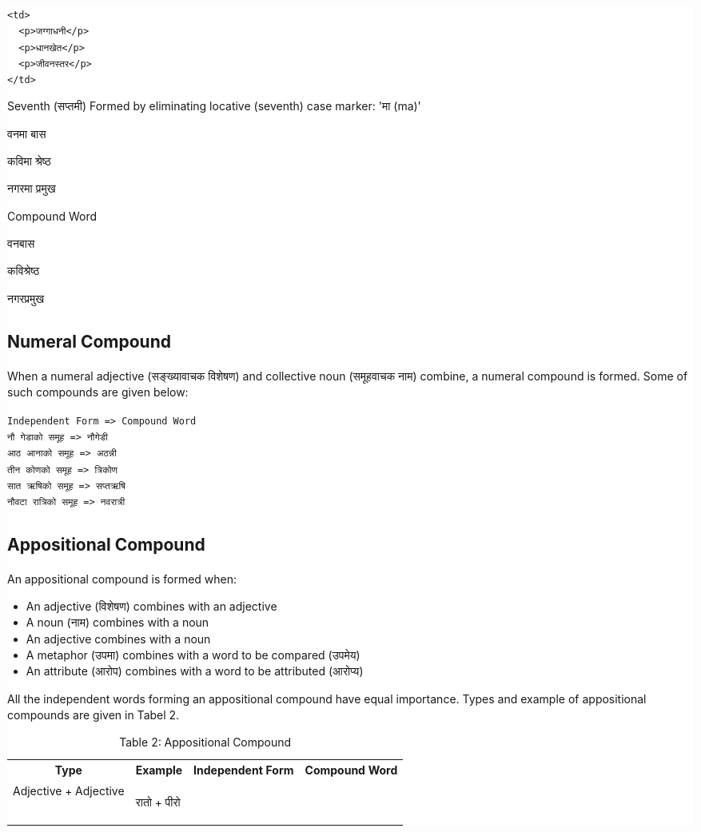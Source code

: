     <td>
      <p>जग्गाधनी</p>
      <p>धानखेत</p>
      <p>जीवनस्तर</p>
    </td>
  </tr>
  <tr>
    <td>Seventh (सप्तमी)</td>
    <td>Formed by eliminating locative (seventh) case marker: 'मा (ma)'</td>
    <td>
      <p>वनमा बास</p>
      <p>कविमा श्रेष्ठ</p>
      <p>नगरमा प्रमुख</p>
    </td>
  </tr>
  <tr>
    <td>Compound Word</td>
    <td></td>
    <td>
      <p>वनबास</p>
      <p>कविश्रेष्ठ</p>
      <p>नगरप्रमुख</p>
    </td>
  </tr>
</table>
</div>

## Numeral Compound
When a numeral adjective (सङ्ख्यावाचक विशेषण) and collective noun (समूहवाचक नाम) combine, a numeral compound is formed. Some of such compounds are given below: 
```
Independent Form => Compound Word
नौ गेडाको समूह => नौगेडी
आठ आनाको समूह => अठन्नी
तीन कोणको समूह => त्रिकोण
सात ऋषिको समूह => सप्तऋषि
नौवटा रात्रिको समूह => नवरात्री
```

## Appositional Compound
An appositional compound is formed when:

- An adjective (विशेषण) combines with an adjective
- A noun (नाम) combines with a noun
- An adjective combines with a noun
- A metaphor (उपमा) combines with a word to be compared (उपमेय)
- An attribute (आरोप) combines with a word to be attributed (आरोप्य)

All the independent words forming an appositional compound have equal importance. Types and example of appositional compounds are given in Tabel 2. 

<div class="table-responsive">
<table class="table">
<caption>Table 2: Appositional Compound</caption>
  <tr>
    <th>Type</th>
    <th>Example</th>
    <th>Independent Form</th>
    <th>Compound Word</th>
  </tr>
  <tr>
    <td>Adjective + Adjective</td>
    <td>
      <p>रातो + पीरो</p>